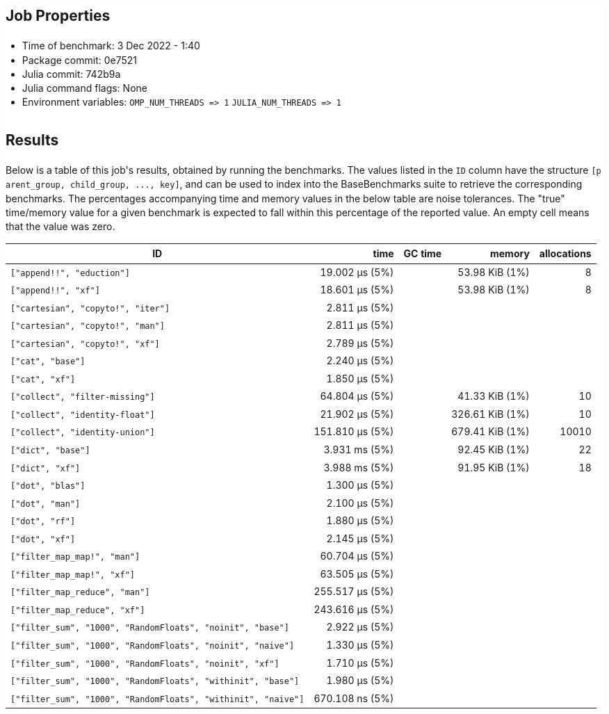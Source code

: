 ## Job Properties
* Time of benchmark: 3 Dec 2022 - 1:40
* Package commit: 0e7521
* Julia commit: 742b9a
* Julia command flags: None
* Environment variables: `OMP_NUM_THREADS => 1` `JULIA_NUM_THREADS => 1`

## Results
Below is a table of this job's results, obtained by running the benchmarks.
The values listed in the `ID` column have the structure `[parent_group, child_group, ..., key]`, and can be used to
index into the BaseBenchmarks suite to retrieve the corresponding benchmarks.
The percentages accompanying time and memory values in the below table are noise tolerances. The "true"
time/memory value for a given benchmark is expected to fall within this percentage of the reported value.
An empty cell means that the value was zero.

| ID                                                             | time            | GC time | memory          | allocations |
|----------------------------------------------------------------|----------------:|--------:|----------------:|------------:|
| `["append!!", "eduction"]`                                     |  19.002 μs (5%) |         |  53.98 KiB (1%) |           8 |
| `["append!!", "xf"]`                                           |  18.601 μs (5%) |         |  53.98 KiB (1%) |           8 |
| `["cartesian", "copyto!", "iter"]`                             |   2.811 μs (5%) |         |                 |             |
| `["cartesian", "copyto!", "man"]`                              |   2.811 μs (5%) |         |                 |             |
| `["cartesian", "copyto!", "xf"]`                               |   2.789 μs (5%) |         |                 |             |
| `["cat", "base"]`                                              |   2.240 μs (5%) |         |                 |             |
| `["cat", "xf"]`                                                |   1.850 μs (5%) |         |                 |             |
| `["collect", "filter-missing"]`                                |  64.804 μs (5%) |         |  41.33 KiB (1%) |          10 |
| `["collect", "identity-float"]`                                |  21.902 μs (5%) |         | 326.61 KiB (1%) |          10 |
| `["collect", "identity-union"]`                                | 151.810 μs (5%) |         | 679.41 KiB (1%) |       10010 |
| `["dict", "base"]`                                             |   3.931 ms (5%) |         |  92.45 KiB (1%) |          22 |
| `["dict", "xf"]`                                               |   3.988 ms (5%) |         |  91.95 KiB (1%) |          18 |
| `["dot", "blas"]`                                              |   1.300 μs (5%) |         |                 |             |
| `["dot", "man"]`                                               |   2.100 μs (5%) |         |                 |             |
| `["dot", "rf"]`                                                |   1.880 μs (5%) |         |                 |             |
| `["dot", "xf"]`                                                |   2.145 μs (5%) |         |                 |             |
| `["filter_map_map!", "man"]`                                   |  60.704 μs (5%) |         |                 |             |
| `["filter_map_map!", "xf"]`                                    |  63.505 μs (5%) |         |                 |             |
| `["filter_map_reduce", "man"]`                                 | 255.517 μs (5%) |         |                 |             |
| `["filter_map_reduce", "xf"]`                                  | 243.616 μs (5%) |         |                 |             |
| `["filter_sum", "1000", "RandomFloats", "noinit", "base"]`     |   2.922 μs (5%) |         |                 |             |
| `["filter_sum", "1000", "RandomFloats", "noinit", "naive"]`    |   1.330 μs (5%) |         |                 |             |
| `["filter_sum", "1000", "RandomFloats", "noinit", "xf"]`       |   1.710 μs (5%) |         |                 |             |
| `["filter_sum", "1000", "RandomFloats", "withinit", "base"]`   |   1.980 μs (5%) |         |                 |             |
| `["filter_sum", "1000", "RandomFloats", "withinit", "naive"]`  | 670.108 ns (5%) |         |                 |             |